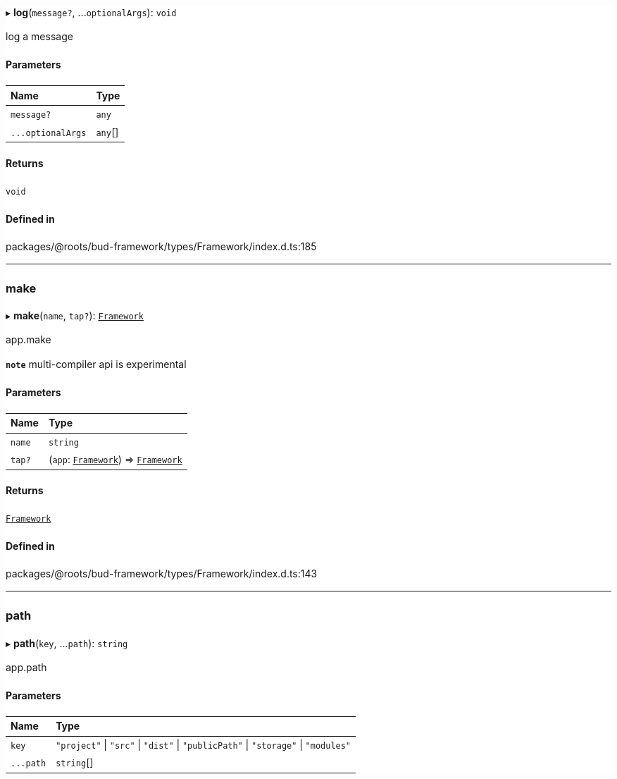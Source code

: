 ▸ **log**(`message?`, ...`optionalArgs`): `void`

log a message

#### Parameters

| Name | Type |
| :------ | :------ |
| `message?` | `any` |
| `...optionalArgs` | `any`[] |

#### Returns

`void`

#### Defined in

packages/@roots/bud-framework/types/Framework/index.d.ts:185

___

### make

▸ **make**(`name`, `tap?`): [`Framework`](framework.md)

app.make

**`note`** multi-compiler api is experimental

#### Parameters

| Name | Type |
| :------ | :------ |
| `name` | `string` |
| `tap?` | (`app`: [`Framework`](framework.md)) => [`Framework`](framework.md) |

#### Returns

[`Framework`](framework.md)

#### Defined in

packages/@roots/bud-framework/types/Framework/index.d.ts:143

___

### path

▸ **path**(`key`, ...`path`): `string`

app.path

#### Parameters

| Name | Type |
| :------ | :------ |
| `key` | ``"project"`` \| ``"src"`` \| ``"dist"`` \| ``"publicPath"`` \| ``"storage"`` \| ``"modules"`` |
| `...path` | `string`[] |
